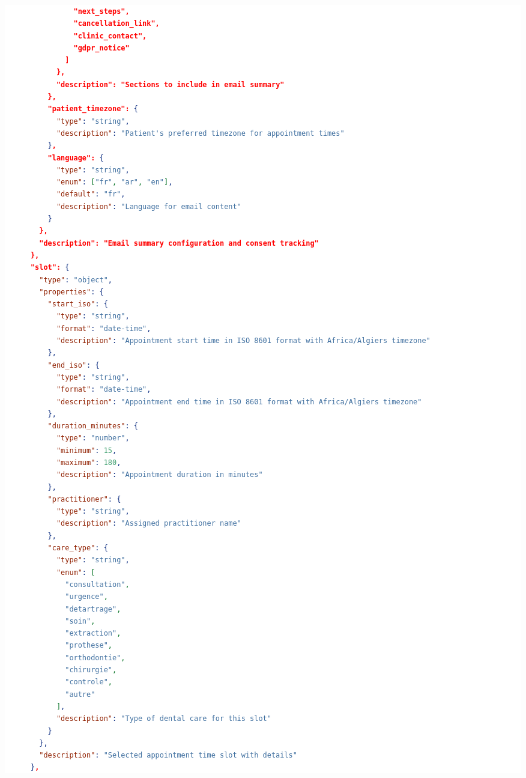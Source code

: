```json
                "next_steps",
                "cancellation_link",
                "clinic_contact",
                "gdpr_notice"
              ]
            },
            "description": "Sections to include in email summary"
          },
          "patient_timezone": {
            "type": "string",
            "description": "Patient's preferred timezone for appointment times"
          },
          "language": {
            "type": "string",
            "enum": ["fr", "ar", "en"],
            "default": "fr",
            "description": "Language for email content"
          }
        },
        "description": "Email summary configuration and consent tracking"
      },
      "slot": {
        "type": "object",
        "properties": {
          "start_iso": {
            "type": "string",
            "format": "date-time",
            "description": "Appointment start time in ISO 8601 format with Africa/Algiers timezone"
          },
          "end_iso": {
            "type": "string",
            "format": "date-time",
            "description": "Appointment end time in ISO 8601 format with Africa/Algiers timezone"
          },
          "duration_minutes": {
            "type": "number",
            "minimum": 15,
            "maximum": 180,
            "description": "Appointment duration in minutes"
          },
          "practitioner": {
            "type": "string",
            "description": "Assigned practitioner name"
          },
          "care_type": {
            "type": "string",
            "enum": [
              "consultation",
              "urgence",
              "detartrage", 
              "soin",
              "extraction",
              "prothese",
              "orthodontie",
              "chirurgie",
              "controle",
              "autre"
            ],
            "description": "Type of dental care for this slot"
          }
        },
        "description": "Selected appointment time slot with details"
      },
```
